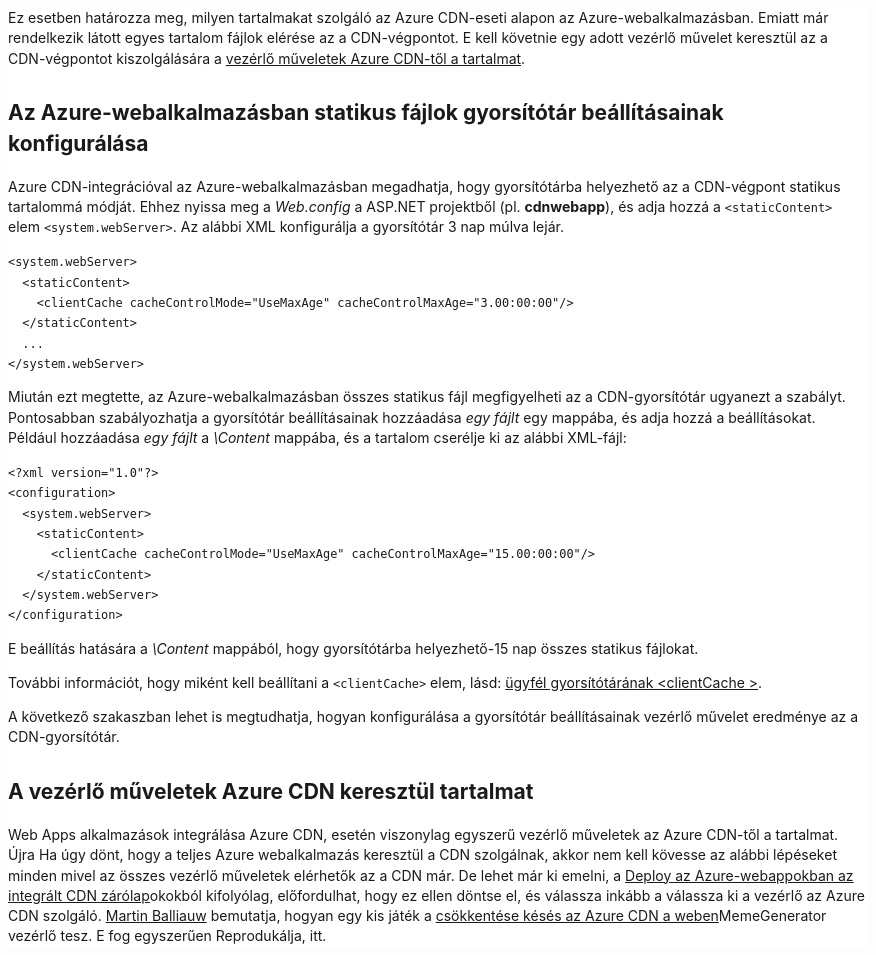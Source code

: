 Ez esetben határozza meg, milyen tartalmakat szolgáló az Azure CDN-eseti alapon az Azure-webalkalmazásban. Emiatt már rendelkezik látott egyes tartalom fájlok elérése az a CDN-végpontot. E kell követnie egy adott vezérlő művelet keresztül az a CDN-végpontot kiszolgálására a [vezérlő műveletek Azure CDN-től a tartalmat](#serve-content-from-controller-actions-through-azure-cdn).

## <a name="configure-caching-options-for-static-files-in-your-azure-web-app"></a>Az Azure-webalkalmazásban statikus fájlok gyorsítótár beállításainak konfigurálása ##

Azure CDN-integrációval az Azure-webalkalmazásban megadhatja, hogy gyorsítótárba helyezhető az a CDN-végpont statikus tartalommá módját. Ehhez nyissa meg a *Web.config* a ASP.NET projektből (pl. **cdnwebapp**), és adja hozzá a `<staticContent>` elem `<system.webServer>`. Az alábbi XML konfigurálja a gyorsítótár 3 nap múlva lejár.  

    <system.webServer>
      <staticContent>
        <clientCache cacheControlMode="UseMaxAge" cacheControlMaxAge="3.00:00:00"/>
      </staticContent>
      ...
    </system.webServer>

Miután ezt megtette, az Azure-webalkalmazásban összes statikus fájl megfigyelheti az a CDN-gyorsítótár ugyanezt a szabályt. Pontosabban szabályozhatja a gyorsítótár beállításainak hozzáadása *egy fájlt* egy mappába, és adja hozzá a beállításokat. Például hozzáadása *egy fájlt* a *\Content* mappába, és a tartalom cserélje ki az alábbi XML-fájl:

    <?xml version="1.0"?>
    <configuration>
      <system.webServer>
        <staticContent>
          <clientCache cacheControlMode="UseMaxAge" cacheControlMaxAge="15.00:00:00"/>
        </staticContent>
      </system.webServer>
    </configuration>

E beállítás hatására a *\Content* mappából, hogy gyorsítótárba helyezhető-15 nap összes statikus fájlokat.

További információt, hogy miként kell beállítani a `<clientCache>` elem, lásd: [ügyfél gyorsítótárának &lt;clientCache >](http://www.iis.net/configreference/system.webserver/staticcontent/clientcache).

A következő szakaszban lehet is megtudhatja, hogyan konfigurálása a gyorsítótár beállításainak vezérlő művelet eredménye az a CDN-gyorsítótár.

## <a name="serve-content-from-controller-actions-through-azure-cdn"></a>A vezérlő műveletek Azure CDN keresztül tartalmat ##

Web Apps alkalmazások integrálása Azure CDN, esetén viszonylag egyszerű vezérlő műveletek az Azure CDN-től a tartalmat. Újra Ha úgy dönt, hogy a teljes Azure webalkalmazás keresztül a CDN szolgálnak, akkor nem kell kövesse az alábbi lépéseket minden mivel az összes vezérlő műveletek elérhetők az a CDN már. De lehet már ki emelni, a [Deploy az Azure-webappokban az integrált CDN zárólap](#deploy-a-web-app-to-azure-with-an-integrated-cdn-endpoint)okokból kifolyólag, előfordulhat, hogy ez ellen döntse el, és válassza inkább a válassza ki a vezérlő az Azure CDN szolgáló. [Martin Balliauw](https://twitter.com/maartenballiauw) bemutatja, hogyan egy kis játék a [csökkentése késés az Azure CDN a weben](http://channel9.msdn.com/events/TechDays/Techdays-2014-the-Netherlands/Reducing-latency-on-the-web-with-the-Windows-Azure-CDN)MemeGenerator vezérlő tesz. E fog egyszerűen Reprodukálja, itt.

